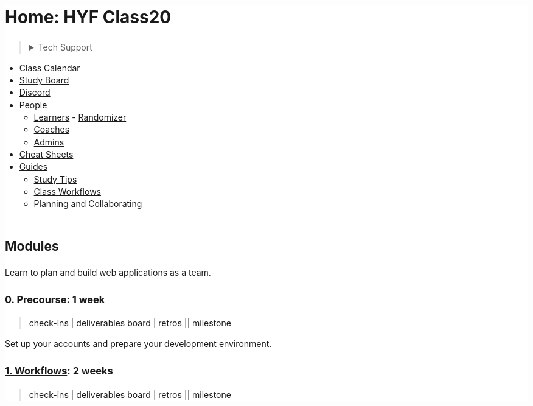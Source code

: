 

# Home: HYF Class20

> <details><summary>Tech Support</summary></details>

- [Class Calendar](./assets/calendar.png)
- [Study Board](https://github.com/HYF-class20/home/projects/1)
- [Discord](https://discord.com/channels/894607053367181402/)
- People
  - [Learners](#learners) -
    [Randomizer](https://HYF-class20.github.io/home/randomizer)
  - [Coaches](#coaches)
  - [Admins](#admins)
- [Cheat Sheets](./cheat-sheets)
- [Guides](./guides)
  - [Study Tips](./guides/study-tips)
  - [Class Workflows](./guides/class-workflows)
  - [Planning and Collaborating](https://github.com/hackyourfuturebelgium/planning-and-collaborating)

---





## Modules

Learn to plan and build web applications as a team.

### [0. Precourse](https://github.com/hackyourfuturebelgium/precourse): 1 week

> [check-ins](https://github.com/HYF-class20/home/issues/?q=milestone%3A"0.%20Precourse"+label%3Acheck-in)
> |
> [deliverables board](https://github.com/HYF-class20/home/projects/1?card_filter_query=milestone%3A"0.%20Precourse"+label%3Adeliverable)
> |
> [retros](https://github.com/HYF-class20/home/issues/?q=milestone%3A"0.%20Precourse"+label%3Aretro+label%3Acheck-in)
> || [milestone](https://github.com/HYF-class20/home/milestone/1)

Set up your accounts and prepare your development environment.

### [1. Workflows](https://github.com/hackyourfuturebelgium/workflows): 2 weeks

> [check-ins](https://github.com/HYF-class20/home/issues/?q=milestone%3A"1.%20Workflows"+label%3Acheck-in)
> |
> [deliverables board](https://github.com/HYF-class20/home/projects/1?card_filter_query=milestone%3A"1.%20Workflows"+label%3Adeliverable)
> |
> [retros](https://github.com/HYF-class20/home/issues/?q=milestone%3A"1.%20Workflows"+label%3Aretro+label%3Acheck-in)
> || [milestone](https://github.com/HYF-class20/home/milestone/2)
